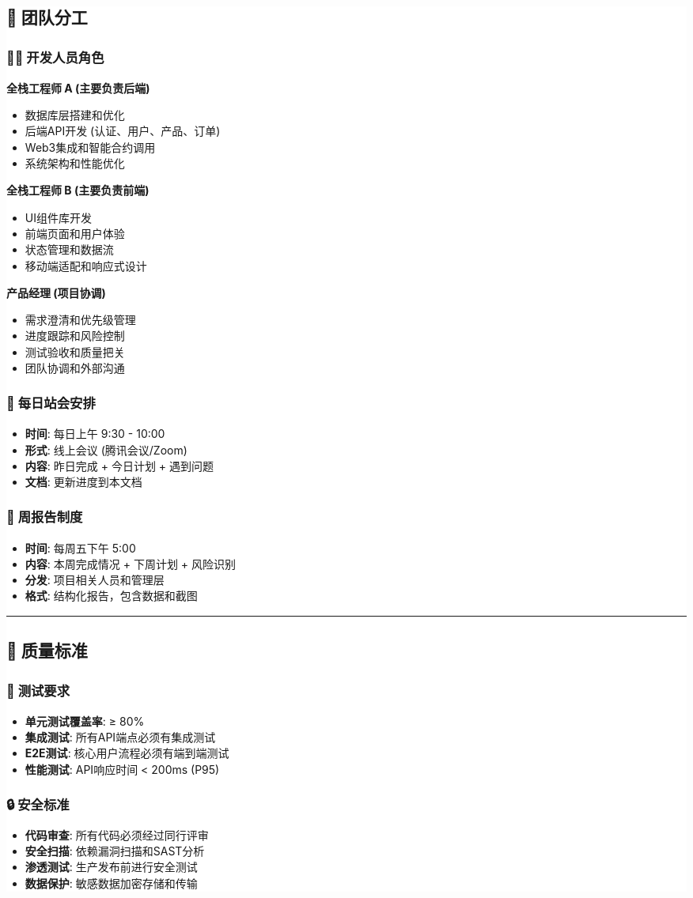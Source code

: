 
## 👥 团队分工

### 🧑‍💻 **开发人员角色**

**全栈工程师 A (主要负责后端)**
- 数据库层搭建和优化
- 后端API开发 (认证、用户、产品、订单)
- Web3集成和智能合约调用
- 系统架构和性能优化

**全栈工程师 B (主要负责前端)**
- UI组件库开发
- 前端页面和用户体验
- 状态管理和数据流
- 移动端适配和响应式设计

**产品经理 (项目协调)**
- 需求澄清和优先级管理
- 进度跟踪和风险控制
- 测试验收和质量把关
- 团队协调和外部沟通

### 📅 **每日站会安排**
- **时间**: 每日上午 9:30 - 10:00
- **形式**: 线上会议 (腾讯会议/Zoom)
- **内容**: 昨日完成 + 今日计划 + 遇到问题
- **文档**: 更新进度到本文档

### 📝 **周报告制度**
- **时间**: 每周五下午 5:00
- **内容**: 本周完成情况 + 下周计划 + 风险识别
- **分发**: 项目相关人员和管理层
- **格式**: 结构化报告，包含数据和截图

---

## 🎯 质量标准

### 🧪 **测试要求**
- **单元测试覆盖率**: ≥ 80%
- **集成测试**: 所有API端点必须有集成测试
- **E2E测试**: 核心用户流程必须有端到端测试
- **性能测试**: API响应时间 < 200ms (P95)

### 🔒 **安全标准**
- **代码审查**: 所有代码必须经过同行评审
- **安全扫描**: 依赖漏洞扫描和SAST分析
- **渗透测试**: 生产发布前进行安全测试
- **数据保护**: 敏感数据加密存储和传输
